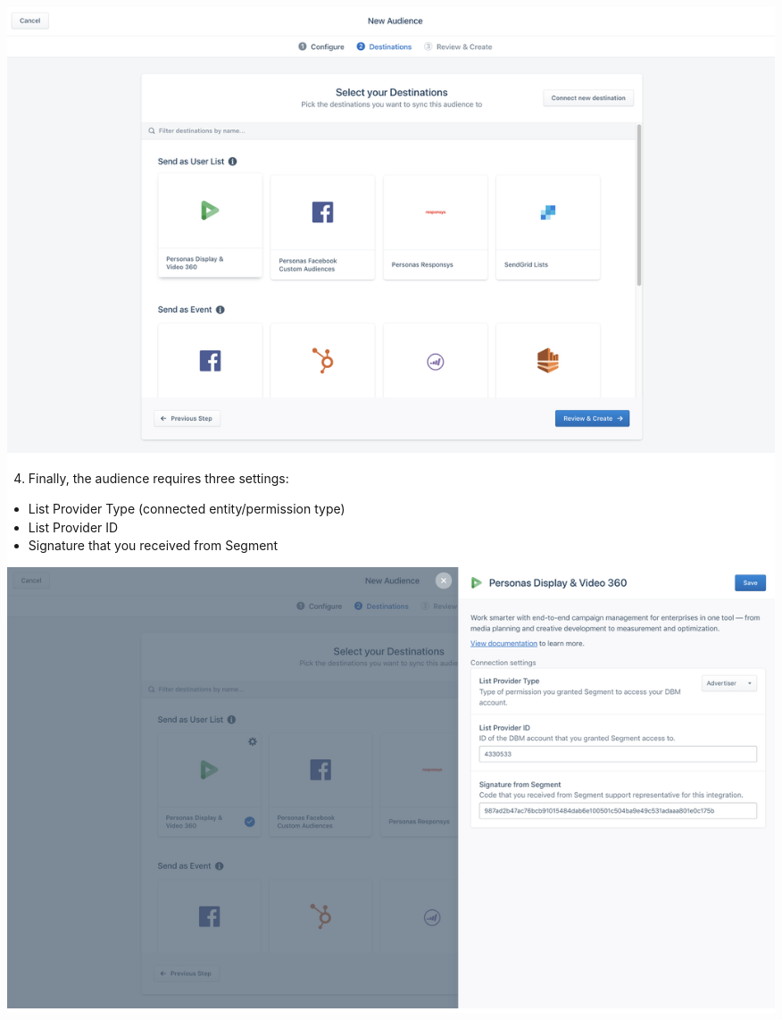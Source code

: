    ![Select Display & Video 360](images/dv360-04-audience-to-pdest.png)

4. Finally, the audience requires three settings:
  - List Provider Type (connected entity/permission type)
  - List Provider ID
  - Signature that you received from Segment

   ![Specify the settings for this audience](images/dv360-05-pdest-settings.png)
